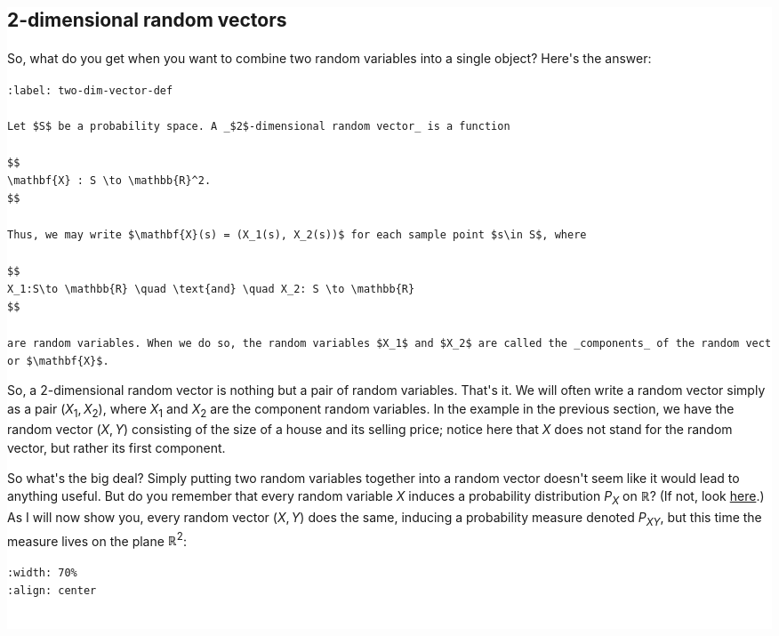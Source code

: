





















## $2$-dimensional random vectors

So, what do you get when you want to combine two random variables into a single object? Here's the answer:

```{prf:definition}
:label: two-dim-vector-def

Let $S$ be a probability space. A _$2$-dimensional random vector_ is a function

$$
\mathbf{X} : S \to \mathbb{R}^2.
$$

Thus, we may write $\mathbf{X}(s) = (X_1(s), X_2(s))$ for each sample point $s\in S$, where

$$
X_1:S\to \mathbb{R} \quad \text{and} \quad X_2: S \to \mathbb{R}
$$

are random variables. When we do so, the random variables $X_1$ and $X_2$ are called the _components_ of the random vector $\mathbf{X}$.
```

So, a $2$-dimensional random vector is nothing but a pair of random variables. That's it. We will often write a random vector simply as a pair $(X_1,X_2)$, where $X_1$ and $X_2$ are the component random variables. In the example in the previous section, we have the random vector $(X,Y)$ consisting of the size of a house and its selling price; notice here that $X$ does not stand for the random vector, but rather its first component.

So what's the big deal? Simply putting two random variables together into a random vector doesn't seem like it would lead to anything useful. But do you remember that every random variable $X$ induces a probability distribution $P_X$ on $\mathbb{R}$? (If not, look [here](prob-measure-rv).) As I will now show you, every random vector $(X,Y)$ does the same, inducing a probability measure denoted $P_{XY}$, but this time the measure lives on the plane $\mathbb{R}^2$:


```{image} ../img/pushforward-vec.svg
:width: 70%
:align: center
```
&nbsp;

